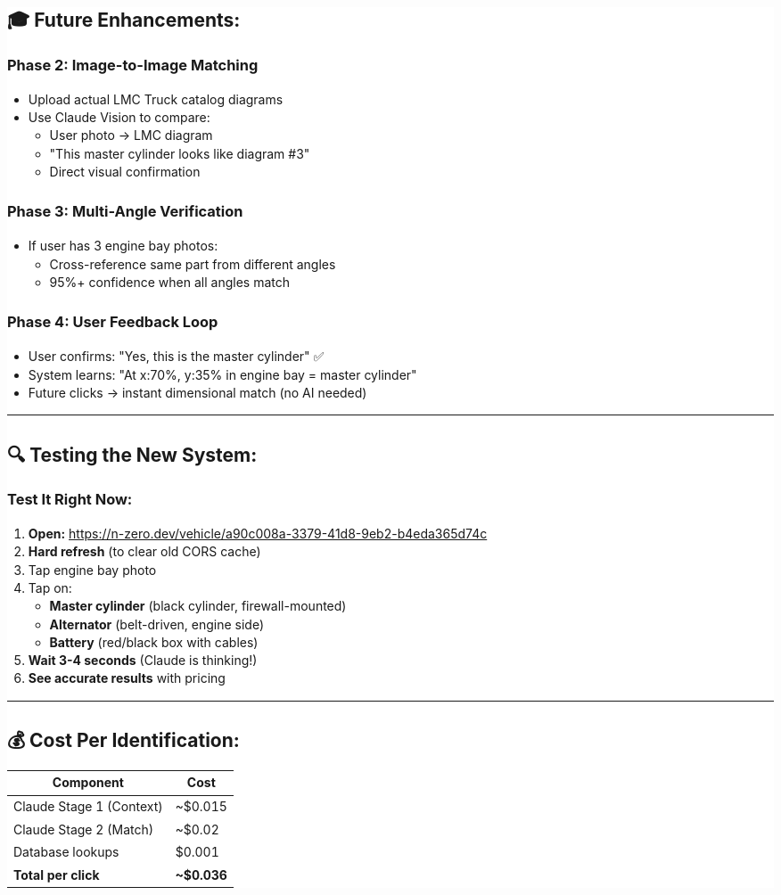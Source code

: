 
## 🎓 **Future Enhancements:**

### **Phase 2: Image-to-Image Matching**
- Upload actual LMC Truck catalog diagrams
- Use Claude Vision to compare:
  - User photo → LMC diagram
  - "This master cylinder looks like diagram #3"
  - Direct visual confirmation

### **Phase 3: Multi-Angle Verification**
- If user has 3 engine bay photos:
  - Cross-reference same part from different angles
  - 95%+ confidence when all angles match

### **Phase 4: User Feedback Loop**
- User confirms: "Yes, this is the master cylinder" ✅
- System learns: "At x:70%, y:35% in engine bay = master cylinder"
- Future clicks → instant dimensional match (no AI needed)

---

## 🔍 **Testing the New System:**

### **Test It Right Now:**

1. **Open:** https://n-zero.dev/vehicle/a90c008a-3379-41d8-9eb2-b4eda365d74c
2. **Hard refresh** (to clear old CORS cache)
3. Tap engine bay photo
4. Tap on:
   - **Master cylinder** (black cylinder, firewall-mounted)
   - **Alternator** (belt-driven, engine side)
   - **Battery** (red/black box with cables)
5. **Wait 3-4 seconds** (Claude is thinking!)
6. **See accurate results** with pricing

---

## 💰 **Cost Per Identification:**

| Component | Cost |
|-----------|------|
| Claude Stage 1 (Context) | ~$0.015 |
| Claude Stage 2 (Match) | ~$0.02 |
| Database lookups | $0.001 |
| **Total per click** | **~$0.036** |
